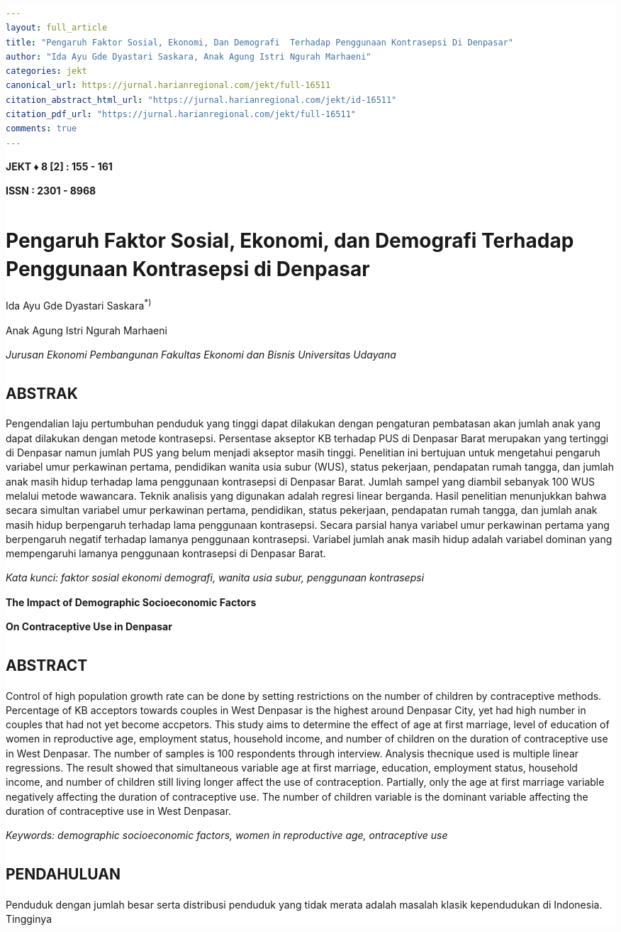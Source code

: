 ```yaml
---
layout: full_article
title: "Pengaruh Faktor Sosial, Ekonomi, Dan Demografi  Terhadap Penggunaan Kontrasepsi Di Denpasar"
author: "Ida Ayu Gde Dyastari Saskara, Anak Agung Istri Ngurah Marhaeni"
categories: jekt
canonical_url: https://jurnal.harianregional.com/jekt/full-16511 
citation_abstract_html_url: "https://jurnal.harianregional.com/jekt/id-16511"
citation_pdf_url: "https://jurnal.harianregional.com/jekt/full-16511"  
comments: true
---
```


<p><span class="font10" style="font-weight:bold;">JEKT </span><span class="font0" style="font-weight:bold;">♦ </span><span class="font10" style="font-weight:bold;">8 [2] : 155 - 161</span></p>
<p><span class="font10" style="font-weight:bold;">ISSN : 2301 - 8968</span></p><a name="caption1"></a>
<h1><a name="bookmark0"></a><span class="font9" style="font-weight:bold;"><a name="bookmark1"></a>Pengaruh Faktor Sosial, Ekonomi, dan Demografi Terhadap Penggunaan Kontrasepsi di Denpasar</span></h1>
<p><span class="font7">Ida Ayu Gde Dyastari Saskara<sup>*)</sup></span></p>
<p><span class="font7">Anak Agung Istri Ngurah Marhaeni</span></p>
<p><span class="font6" style="font-style:italic;">Jurusan Ekonomi Pembangunan Fakultas Ekonomi dan Bisnis Universitas Udayana</span></p>
<h2><a name="bookmark2"></a><span class="font7" style="font-weight:bold;"><a name="bookmark3"></a>ABSTRAK</span></h2>
<p><span class="font7">Pengendalian laju pertumbuhan penduduk yang tinggi dapat dilakukan dengan pengaturan pembatasan akan jumlah anak yang dapat dilakukan dengan metode kontrasepsi. Persentase akseptor KB terhadap PUS di Denpasar Barat merupakan yang tertinggi di Denpasar namun jumlah PUS yang belum menjadi akseptor masih tinggi. Penelitian ini bertujuan untuk mengetahui pengaruh variabel umur perkawinan pertama, pendidikan wanita usia subur (WUS), status pekerjaan, pendapatan rumah tangga, dan jumlah anak masih hidup terhadap lama penggunaan kontrasepsi di Denpasar Barat. Jumlah sampel yang diambil sebanyak 100 WUS melalui metode wawancara. Teknik analisis yang digunakan adalah regresi linear berganda. Hasil penelitian menunjukkan bahwa secara simultan variabel umur perkawinan pertama, pendidikan, status pekerjaan, pendapatan rumah tangga, dan jumlah anak masih hidup berpengaruh terhadap lama penggunaan kontrasepsi. Secara parsial hanya variabel umur perkawinan pertama yang berpengaruh negatif terhadap lamanya penggunaan kontrasepsi. Variabel jumlah anak masih hidup adalah variabel dominan yang mempengaruhi lamanya penggunaan kontrasepsi di Denpasar Barat.</span></p>
<p><span class="font7" style="font-style:italic;">Kata kunci: faktor sosial ekonomi demografi, wanita usia subur, penggunaan kontrasepsi</span></p>
<p><span class="font8" style="font-weight:bold;">The Impact of Demographic Socioeconomic Factors</span></p>
<p><span class="font8" style="font-weight:bold;">On Contraceptive Use in Denpasar</span></p>
<h2><a name="bookmark4"></a><span class="font7" style="font-weight:bold;"><a name="bookmark5"></a>ABSTRACT</span></h2>
<p><span class="font7">Control of high population growth rate can be done by setting restrictions on the number of children by contraceptive methods. Percentage of KB acceptors towards couples in West Denpasar is the highest around Denpasar City, yet had high number in couples that had not yet become accpetors. This study aims to determine the effect of age at first marriage, level of education of women in reproductive age, employment status, household income, and number of children on the duration of contraceptive use in West Denpasar. The number of samples is 100 respondents through interview. Analysis thecnique used is multiple linear regressions. The result showed that simultaneous variable age at first marriage, education, employment status, household income, and number of children still living longer affect the use of contraception. Partially, only the age at first marriage variable negatively affecting the duration of contraceptive use. The number of children variable is the dominant variable affecting the duration of contraceptive use in West Denpasar.</span></p>
<p><span class="font7" style="font-style:italic;">Keywords: demographic socioeconomic factors, women in reproductive age, ontraceptive use</span></p>
<h2><a name="bookmark6"></a><span class="font7" style="font-weight:bold;"><a name="bookmark7"></a>PENDAHULUAN</span></h2>
<p><span class="font7">Penduduk dengan jumlah besar serta distribusi penduduk yang tidak merata adalah masalah klasik kependudukan di Indonesia. Tingginya</span></p>